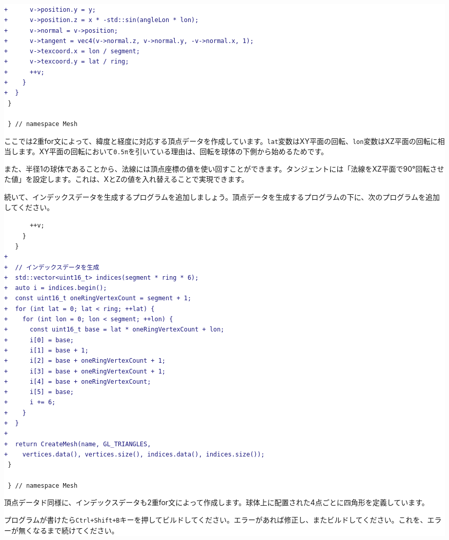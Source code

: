 ```diff
+      v->position.y = y;
+      v->position.z = x * -std::sin(angleLon * lon);
+      v->normal = v->position;
+      v->tangent = vec4(v->normal.z, v->normal.y, -v->normal.x, 1);
+      v->texcoord.x = lon / segment;
+      v->texcoord.y = lat / ring;
+      ++v;
+    }
+  }
 }

 } // namespace Mesh
```

ここでは2重for文によって、緯度と経度に対応する頂点データを作成しています。`lat`変数はXY平面の回転、`lon`変数はXZ平面の回転に相当します。XY平面の回転において`0.5π`を引いている理由は、回転を球体の下側から始めるためです。

また、半径1の球体であることから、法線には頂点座標の値を使い回すことができます。タンジェントには「法線をXZ平面で90°回転させた値」を設定します。これは、XとZの値を入れ替えることで実現できます。

続いて、インデックスデータを生成するプログラムを追加しましょう。頂点データを生成するプログラムの下に、次のプログラムを追加してください。

```diff
       ++v;
     }
   }
+
+  // インデックスデータを生成
+  std::vector<uint16_t> indices(segment * ring * 6);
+  auto i = indices.begin();
+  const uint16_t oneRingVertexCount = segment + 1;
+  for (int lat = 0; lat < ring; ++lat) {
+    for (int lon = 0; lon < segment; ++lon) {
+      const uint16_t base = lat * oneRingVertexCount + lon;
+      i[0] = base;
+      i[1] = base + 1;
+      i[2] = base + oneRingVertexCount + 1;
+      i[3] = base + oneRingVertexCount + 1;
+      i[4] = base + oneRingVertexCount;
+      i[5] = base;
+      i += 6;
+    }
+  }
+
+  return CreateMesh(name, GL_TRIANGLES,
+    vertices.data(), vertices.size(), indices.data(), indices.size());
 }

 } // namespace Mesh
```

頂点データド同様に、インデックスデータも2重for文によって作成します。球体上に配置された4点ごとに四角形を定義しています。

プログラムが書けたら`Ctrl+Shift+B`キーを押してビルドしてください。エラーがあれば修正し、またビルドしてください。これを、エラーが無くなるまで続けてください。
